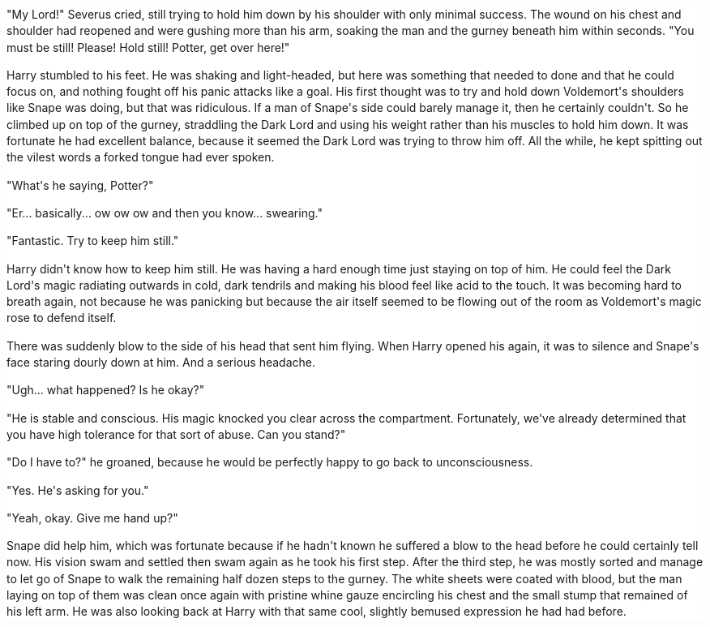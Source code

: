 "My Lord!" Severus cried, still trying to hold him down by his shoulder
with only minimal success. The wound on his chest and shoulder had
reopened and were gushing more than his arm, soaking the man and the
gurney beneath him within seconds. "You must be still! Please! Hold
still! Potter, get over here!"

Harry stumbled to his feet. He was shaking and light-headed, but here
was something that needed to done and that he could focus on, and
nothing fought off his panic attacks like a goal. His first thought was
to try and hold down Voldemort's shoulders like Snape was doing, but
that was ridiculous. If a man of Snape's side could barely manage it,
then he certainly couldn't. So he climbed up on top of the gurney,
straddling the Dark Lord and using his weight rather than his muscles to
hold him down. It was fortunate he had excellent balance, because it
seemed the Dark Lord was trying to throw him off. All the while, he kept
spitting out the vilest words a forked tongue had ever spoken.

"What's he saying, Potter?"

"Er... basically... ow ow ow and then you know... swearing."

"Fantastic. Try to keep him still."

Harry didn't know how to keep him still. He was having a hard enough
time just staying on top of him. He could feel the Dark Lord's magic
radiating outwards in cold, dark tendrils and making his blood feel like
acid to the touch. It was becoming hard to breath again, not because he
was panicking but because the air itself seemed to be flowing out of the
room as Voldemort's magic rose to defend itself.

There was suddenly blow to the side of his head that sent him flying.
When Harry opened his again, it was to silence and Snape's face staring
dourly down at him. And a serious headache.

"Ugh... what happened? Is he okay?"

"He is stable and conscious. His magic knocked you clear across the
compartment. Fortunately, we've already determined that you have high
tolerance for that sort of abuse. Can you stand?"

"Do I have to?" he groaned, because he would be perfectly happy to go
back to unconsciousness.

"Yes. He's asking for you."

"Yeah, okay. Give me hand up?"

Snape did help him, which was fortunate because if he hadn't known he
suffered a blow to the head before he could certainly tell now. His
vision swam and settled then swam again as he took his first step. After
the third step, he was mostly sorted and manage to let go of Snape to
walk the remaining half dozen steps to the gurney. The white sheets were
coated with blood, but the man laying on top of them was clean once
again with pristine whine gauze encircling his chest and the small stump
that remained of his left arm. He was also looking back at Harry with
that same cool, slightly bemused expression he had had before.
